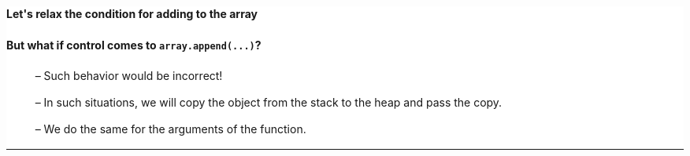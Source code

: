 </div>
<div>

<div v-click="1" style="margin-bottom: 13px;">

  #### Let's relax the condition for adding to the array 

</div>

<v-click at="2">
  
  #### But what if control comes to `array.append(...)`?

</v-click>

<v-click at="3">
    <ul> 
      <li style="list-style-type: none;"> 
        <ul> 
          <li style="list-style-type: '– ';"> 
            Such behavior would be incorrect!
          </li>
        </ul> 
      </li> 
    </ul>
</v-click>

<v-click at="4">
    <ul> 
      <li style="list-style-type: none;"> 
        <ul> 
          <li style="list-style-type: '– ';"> 
            In such situations, we will copy the object from the stack to the heap and pass the copy.
          </li>
        </ul> 
      </li> 
    </ul>
</v-click>

<v-click at="5">
    <ul> 
      <li style="list-style-type: none;"> 
        <ul> 
          <li style="list-style-type: '– ';"> 
            We do the same for the arguments of the function.
          </li>
        </ul> 
      </li> 
    </ul>
</v-click>

</div>
</div>

<SlideCurrentNo class="absolute right-40px bottom-30px"/>

---